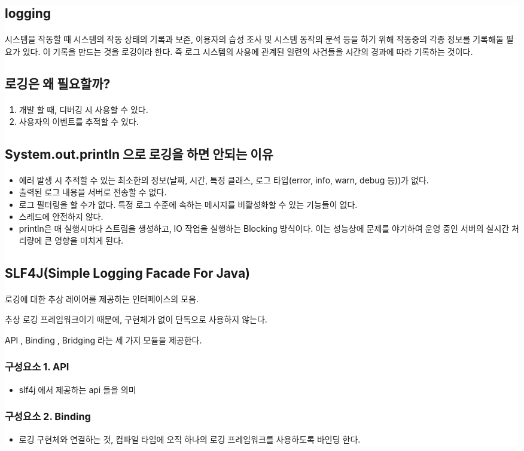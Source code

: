 ## logging

시스템을 작동할 때 시스템의 작동 상태의 기록과 보존, 이용자의 습성 조사 및 시스템 동작의 분석 등을 하기 위해 작동중의 각종 정보를 기록해둘 필요가 있다. 이 기록을 만드는 것을 로깅이라 한다. 즉 로그 시스템의 사용에 관계된 일련의 사건들을 시간의 경과에 따라 기록하는 것이다.

## 로깅은 왜 필요할까?

1. 개발 할 때, 디버깅 시 사용할 수 있다.
2. 사용자의 이벤트를 추적할 수 있다.

## System.out.println 으로 로깅을 하면 안되는 이유

- 에러 발생 시 추적할 수 있는 최소한의 정보(날짜, 시간, 특정 클래스, 로그 타입(error, info, warn, debug 등))가 없다.
- 출력된 로그 내용을 서버로 전송할 수 없다.
- 로그 필터링을 할 수가 없다. 특정 로그 수준에 속하는 메시지를 비활성화할 수 있는 기능들이 없다.
- 스레드에 안전하지 않다.
- println은 매 실행시마다 스트림을 생성하고, IO 작업을 실행하는 Blocking 방식이다. 이는 성능상에 문제를 야기하여 운영 중인 서버의 실시간 처리량에 큰 영향을 미치게 된다.

## SLF4J(****Simple Logging Facade For Java)****

로깅에 대한 추상 레이어를 제공하는 인터페이스의 모음.

추상 로깅 프레임워크이기 때문에, 구현체가 없이 단독으로 사용하지 않는다.

API , Binding , Bridging 라는 세 가지 모듈을 제공한다.

### 구성요소 1. API 
- slf4j 에서 제공하는 api 들을 의미
### 구성요소 2. Binding
- 로깅 구현체와 연결하는 것, 컴파일 타임에 오직 하나의 로깅 프레임워크를 사용하도록 바인딩 한다.
